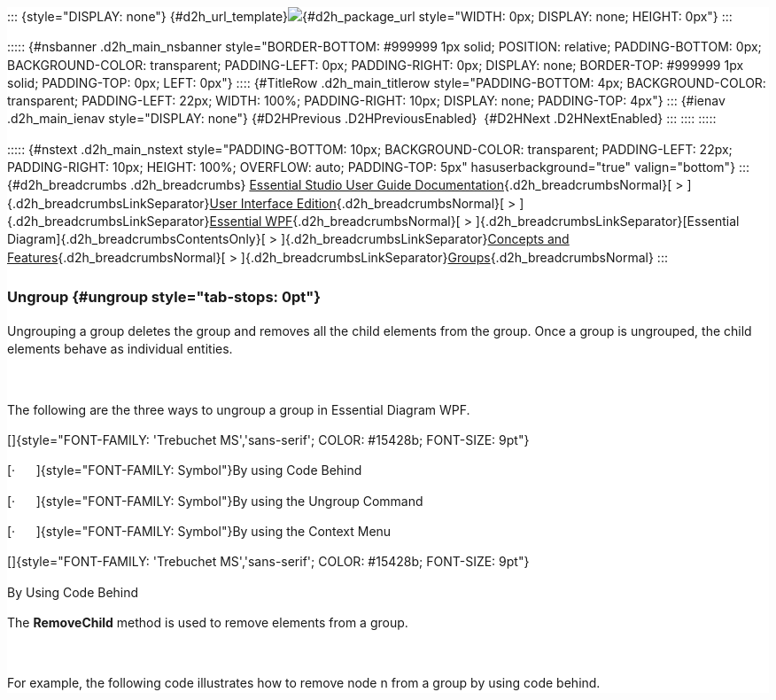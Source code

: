 ::: {style="DISPLAY: none"}
[](ms-xhelp:///?Id=d2h_url_template){#d2h_url_template}![](!package_url!){#d2h_package_url style="WIDTH: 0px; DISPLAY: none; HEIGHT: 0px"}
:::

::::: {#nsbanner .d2h_main_nsbanner style="BORDER-BOTTOM: #999999 1px solid; POSITION: relative; PADDING-BOTTOM: 0px; BACKGROUND-COLOR: transparent; PADDING-LEFT: 0px; PADDING-RIGHT: 0px; DISPLAY: none; BORDER-TOP: #999999 1px solid; PADDING-TOP: 0px; LEFT: 0px"}
:::: {#TitleRow .d2h_main_titlerow style="PADDING-BOTTOM: 4px; BACKGROUND-COLOR: transparent; PADDING-LEFT: 22px; WIDTH: 100%; PADDING-RIGHT: 10px; DISPLAY: none; PADDING-TOP: 4px"}
::: {#ienav .d2h_main_ienav style="DISPLAY: none"}
[](ms-xhelp:///?Id=04488ef9-4465-4b1c-995a-afd6eb8b161d){#D2HPrevious .D2HPreviousEnabled}  [](ms-xhelp:///?Id=4f19c0af-ea90-4976-9a2e-182e50314a60){#D2HNext .D2HNextEnabled}
:::
::::
:::::

::::: {#nstext .d2h_main_nstext style="PADDING-BOTTOM: 10px; BACKGROUND-COLOR: transparent; PADDING-LEFT: 22px; PADDING-RIGHT: 10px; HEIGHT: 100%; OVERFLOW: auto; PADDING-TOP: 5px" hasuserbackground="true" valign="bottom"}
::: {#d2h_breadcrumbs .d2h_breadcrumbs}
[Essential Studio User Guide Documentation](ms-xhelp:///?Id=12457748-09e3-4d74-a240-8e049cedf030){.d2h_breadcrumbsNormal}[ \> ]{.d2h_breadcrumbsLinkSeparator}[User Interface Edition](ms-xhelp:///?Id=c29296b7-531c-413b-a0ec-488ca1f7f669){.d2h_breadcrumbsNormal}[ \> ]{.d2h_breadcrumbsLinkSeparator}[Essential WPF](ms-xhelp:///?Id=7f4f82c5-151c-4262-94d0-75c4626c77bc){.d2h_breadcrumbsNormal}[ \> ]{.d2h_breadcrumbsLinkSeparator}[Essential Diagram]{.d2h_breadcrumbsContentsOnly}[ \> ]{.d2h_breadcrumbsLinkSeparator}[Concepts and Features](ms-xhelp:///?Id=8625d466-6e21-495a-b811-4ecee754da81){.d2h_breadcrumbsNormal}[ \> ]{.d2h_breadcrumbsLinkSeparator}[Groups](ms-xhelp:///?Id=63b7d813-7e27-4376-8cad-4aa34d7dc1db){.d2h_breadcrumbsNormal}
:::

### Ungroup {#ungroup style="tab-stops: 0pt"}

Ungrouping a group deletes the group and removes all the child elements from the group. Once a group is ungrouped, the child elements behave as individual entities.

 

The following are the three ways to ungroup a group in Essential Diagram WPF.

[]{style="FONT-FAMILY: 'Trebuchet MS','sans-serif'; COLOR: #15428b; FONT-SIZE: 9pt"} 

[·      ]{style="FONT-FAMILY: Symbol"}By using Code Behind

[·      ]{style="FONT-FAMILY: Symbol"}By using the Ungroup Command

[·      ]{style="FONT-FAMILY: Symbol"}By using the Context Menu

[]{style="FONT-FAMILY: 'Trebuchet MS','sans-serif'; COLOR: #15428b; FONT-SIZE: 9pt"} 

By Using Code Behind

The **RemoveChild** method is used to remove elements from a group.

 

For example, the following code illustrates how to remove node n from a group by using code behind.
